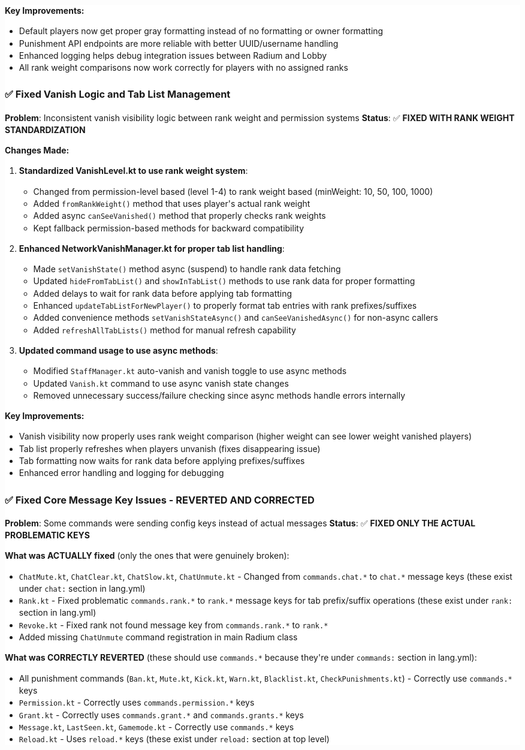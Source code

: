 **Key Improvements:**
- Default players now get proper gray formatting instead of no formatting or owner formatting
- Punishment API endpoints are more reliable with better UUID/username handling
- Enhanced logging helps debug integration issues between Radium and Lobby
- All rank weight comparisons now work correctly for players with no assigned ranks

### ✅ **Fixed Vanish Logic and Tab List Management**
**Problem**: Inconsistent vanish visibility logic between rank weight and permission systems
**Status**: ✅ **FIXED WITH RANK WEIGHT STANDARDIZATION**

**Changes Made:**

1. **Standardized VanishLevel.kt to use rank weight system**:
   - Changed from permission-level based (level 1-4) to rank weight based (minWeight: 10, 50, 100, 1000)
   - Added `fromRankWeight()` method that uses player's actual rank weight
   - Added async `canSeeVanished()` method that properly checks rank weights
   - Kept fallback permission-based methods for backward compatibility

2. **Enhanced NetworkVanishManager.kt for proper tab list handling**:
   - Made `setVanishState()` method async (suspend) to handle rank data fetching
   - Updated `hideFromTabList()` and `showInTabList()` methods to use rank data for proper formatting
   - Added delays to wait for rank data before applying tab formatting
   - Enhanced `updateTabListForNewPlayer()` to properly format tab entries with rank prefixes/suffixes
   - Added convenience methods `setVanishStateAsync()` and `canSeeVanishedAsync()` for non-async callers
   - Added `refreshAllTabLists()` method for manual refresh capability

3. **Updated command usage to use async methods**:
   - Modified `StaffManager.kt` auto-vanish and vanish toggle to use async methods
   - Updated `Vanish.kt` command to use async vanish state changes
   - Removed unnecessary success/failure checking since async methods handle errors internally

**Key Improvements:**
- Vanish visibility now properly uses rank weight comparison (higher weight can see lower weight vanished players)
- Tab list properly refreshes when players unvanish (fixes disappearing issue)
- Tab formatting now waits for rank data before applying prefixes/suffixes
- Enhanced error handling and logging for debugging

### ✅ **Fixed Core Message Key Issues - REVERTED AND CORRECTED**
**Problem**: Some commands were sending config keys instead of actual messages
**Status**: ✅ **FIXED ONLY THE ACTUAL PROBLEMATIC KEYS**

**What was ACTUALLY fixed** (only the ones that were genuinely broken):
- `ChatMute.kt`, `ChatClear.kt`, `ChatSlow.kt`, `ChatUnmute.kt` - Changed from `commands.chat.*` to `chat.*` message keys (these exist under `chat:` section in lang.yml)
- `Rank.kt` - Fixed problematic `commands.rank.*` to `rank.*` message keys for tab prefix/suffix operations (these exist under `rank:` section in lang.yml)
- `Revoke.kt` - Fixed rank not found message key from `commands.rank.*` to `rank.*`
- Added missing `ChatUnmute` command registration in main Radium class

**What was CORRECTLY REVERTED** (these should use `commands.*` because they're under `commands:` section in lang.yml):
- All punishment commands (`Ban.kt`, `Mute.kt`, `Kick.kt`, `Warn.kt`, `Blacklist.kt`, `CheckPunishments.kt`) - Correctly use `commands.*` keys
- `Permission.kt` - Correctly uses `commands.permission.*` keys  
- `Grant.kt` - Correctly uses `commands.grant.*` and `commands.grants.*` keys
- `Message.kt`, `LastSeen.kt`, `Gamemode.kt` - Correctly use `commands.*` keys
- `Reload.kt` - Uses `reload.*` keys (these exist under `reload:` section at top level)
